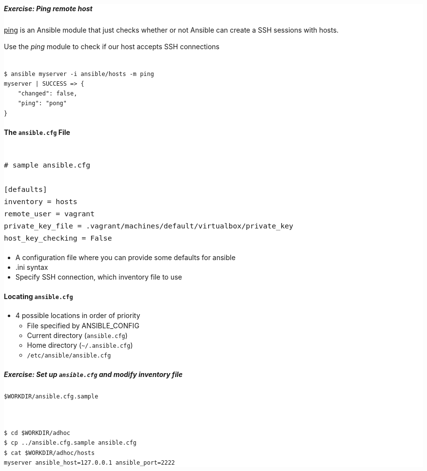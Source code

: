
##### Exercise: Ping remote host

[ping](http://docs.ansible.com/ansible/latest/ping_module.html) is an Ansible module that just checks whether or not Ansible can create a SSH sessions with hosts.

Use the _ping_  module to check if our host accepts SSH connections
<pre class="fragment" data-fragment-index="2"><code
                        data-trim>
$ ansible myserver -i ansible/hosts -m ping
myserver | SUCCESS => {
    "changed": false,
    "ping": "pong"
}</code></pre>


#### The `ansible.cfg` File

<pre class="fragment" data-fragment-index="0" style="font-size:13pt;"><code data-trim>
# sample ansible.cfg

[defaults]
inventory = hosts
remote_user = vagrant
private_key_file = .vagrant/machines/default/virtualbox/private_key
host_key_checking = False
</code></pre>

* A configuration file where you can provide some defaults for ansible
* .ini syntax 
* Specify SSH connection, which inventory file to use 


#### Locating `ansible.cfg`

* 4 possible locations in order of priority
  * File specified by ANSIBLE_CONFIG 
  * Current directory (<code>ansible.cfg</code>) 
  * Home directory (<code>~/.ansible.cfg</code>) 
  * `/etc/ansible/ansible.cfg` 


##### Exercise: Set up `ansible.cfg` and modify inventory file

```
$WORKDIR/ansible.cfg.sample
```

<pre class="fragment" data-fragment-index="0"><code data-trim>

$ cd $WORKDIR/adhoc
$ cp ../ansible.cfg.sample ansible.cfg
$ cat $WORKDIR/adhoc/hosts
myserver ansible_host=127.0.0.1 ansible_port=2222
</code></pre>
